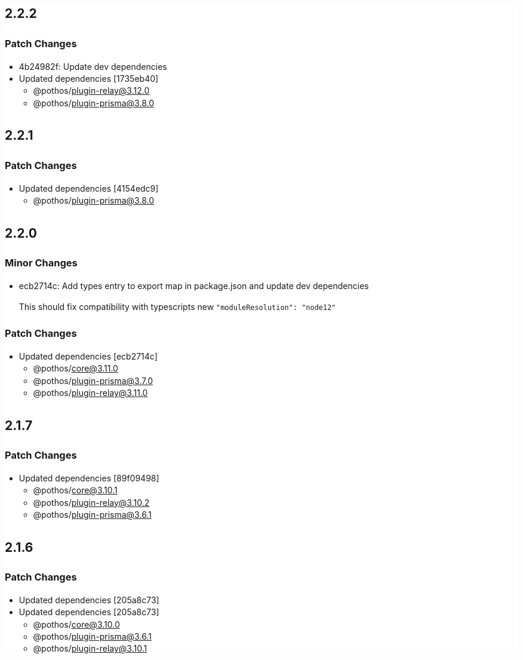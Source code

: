 ## 2.2.2

### Patch Changes

- 4b24982f: Update dev dependencies
- Updated dependencies [1735eb40]
  - @pothos/plugin-relay@3.12.0
  - @pothos/plugin-prisma@3.8.0

## 2.2.1

### Patch Changes

- Updated dependencies [4154edc9]
  - @pothos/plugin-prisma@3.8.0

## 2.2.0

### Minor Changes

- ecb2714c: Add types entry to export map in package.json and update dev dependencies

  This should fix compatibility with typescripts new `"moduleResolution": "node12"`

### Patch Changes

- Updated dependencies [ecb2714c]
  - @pothos/core@3.11.0
  - @pothos/plugin-prisma@3.7.0
  - @pothos/plugin-relay@3.11.0

## 2.1.7

### Patch Changes

- Updated dependencies [89f09498]
  - @pothos/core@3.10.1
  - @pothos/plugin-relay@3.10.2
  - @pothos/plugin-prisma@3.6.1

## 2.1.6

### Patch Changes

- Updated dependencies [205a8c73]
- Updated dependencies [205a8c73]
  - @pothos/core@3.10.0
  - @pothos/plugin-prisma@3.6.1
  - @pothos/plugin-relay@3.10.1
